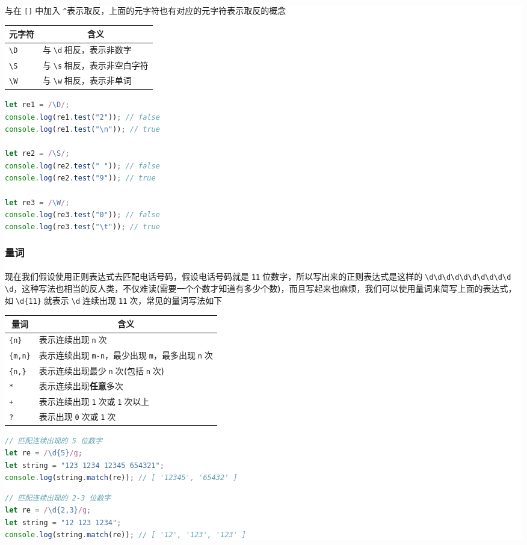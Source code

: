 与在 `[]` 中加入 `^`表示取反，上面的元字符也有对应的元字符表示取反的概念

| 元字符 | 含义                         |
| ------ | ---------------------------- |
| `\D`   | 与 `\d` 相反，表示非数字     |
| `\S`   | 与 `\s` 相反，表示非空白字符 |
| `\W`   | 与 `\w` 相反，表示非单词     |

```javascript
let re1 = /\D/;
console.log(re1.test("2")); // false
console.log(re1.test("\n")); // true

let re2 = /\S/;
console.log(re2.test(" ")); // false
console.log(re2.test("9")); // true

let re3 = /\W/;
console.log(re3.test("0")); // false
console.log(re3.test("\t")); // true
```

### 量词

现在我们假设使用正则表达式去匹配电话号码，假设电话号码就是 `11` 位数字，所以写出来的正则表达式是这样的 `\d\d\d\d\d\d\d\d\d\d\d`，这种写法也相当的反人类，不仅难读(需要一个个数才知道有多少个数)，而且写起来也麻烦，我们可以使用量词来简写上面的表达式，如 `\d{11}` 就表示 `\d` 连续出现 `11` 次，常见的量词写法如下

| 量词    | 含义                                              |
| ------- | ------------------------------------------------- |
| `{n}`   | 表示连续出现 `n` 次                               |
| `{m,n}` | 表示连续出现 `m-n`，最少出现 `m`，最多出现 `n` 次 |
| `{n,}`  | 表示连续出现最少 `n` 次(包括 `n` 次)              |
| `*`     | 表示连续出现**任意**多次                          |
| `+`     | 表示连续出现 `1` 次或 `1` 次以上                  |
| `?`     | 表示出现 `0` 次或 `1` 次                          |

```javascript
// 匹配连续出现的 5 位数字
let re = /\d{5}/g;
let string = "123 1234 12345 654321";
console.log(string.match(re)); // [ '12345', '65432' ]
```

```javascript
// 匹配连续出现的 2-3 位数字
let re = /\d{2,3}/g;
let string = "12 123 1234";
console.log(string.match(re)); // [ '12', '123', '123' ]
```
